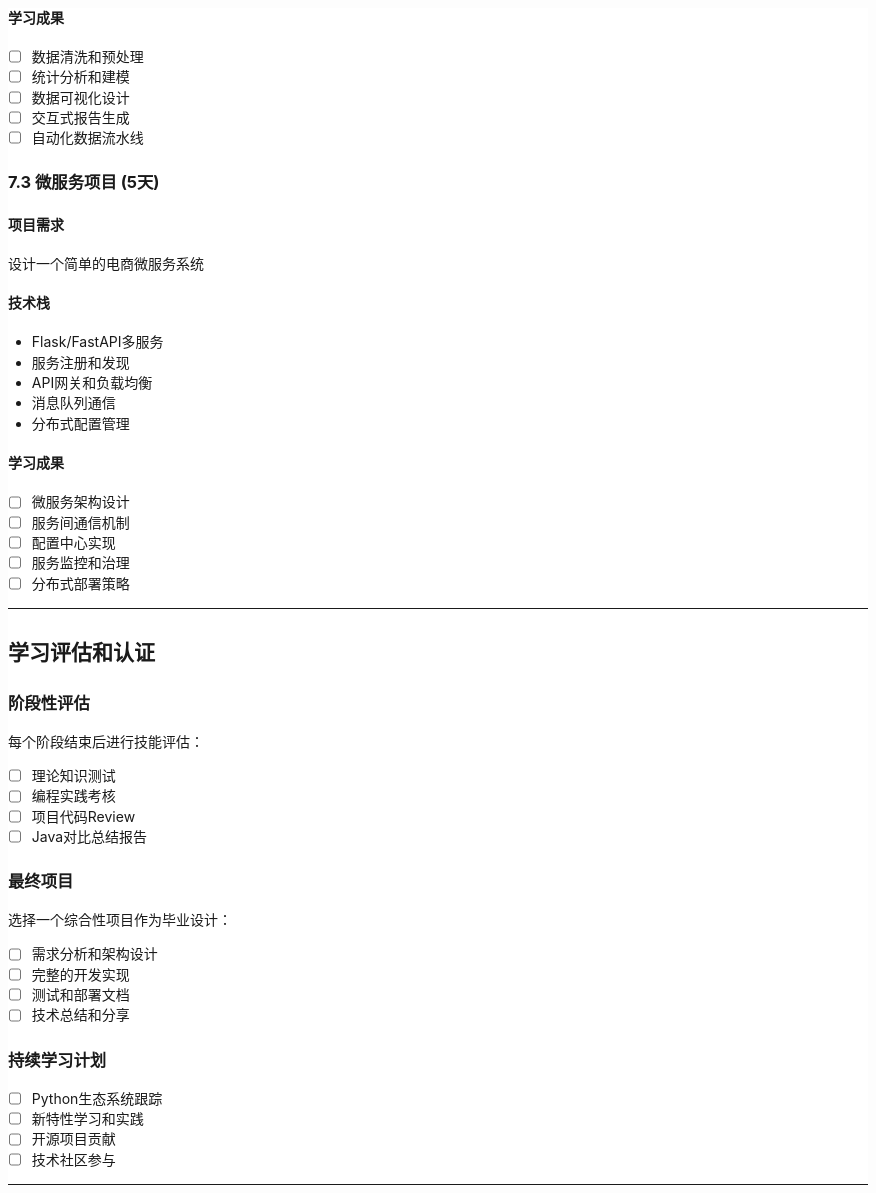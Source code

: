 #### 学习成果
- [ ] 数据清洗和预处理
- [ ] 统计分析和建模
- [ ] 数据可视化设计
- [ ] 交互式报告生成
- [ ] 自动化数据流水线

### 7.3 微服务项目 (5天)

#### 项目需求
设计一个简单的电商微服务系统

#### 技术栈
- Flask/FastAPI多服务
- 服务注册和发现
- API网关和负载均衡
- 消息队列通信
- 分布式配置管理

#### 学习成果
- [ ] 微服务架构设计
- [ ] 服务间通信机制
- [ ] 配置中心实现
- [ ] 服务监控和治理
- [ ] 分布式部署策略

---

## 学习评估和认证

### 阶段性评估
每个阶段结束后进行技能评估：
- [ ] 理论知识测试
- [ ] 编程实践考核
- [ ] 项目代码Review
- [ ] Java对比总结报告

### 最终项目
选择一个综合性项目作为毕业设计：
- [ ] 需求分析和架构设计
- [ ] 完整的开发实现
- [ ] 测试和部署文档
- [ ] 技术总结和分享

### 持续学习计划
- [ ] Python生态系统跟踪
- [ ] 新特性学习和实践
- [ ] 开源项目贡献
- [ ] 技术社区参与

---